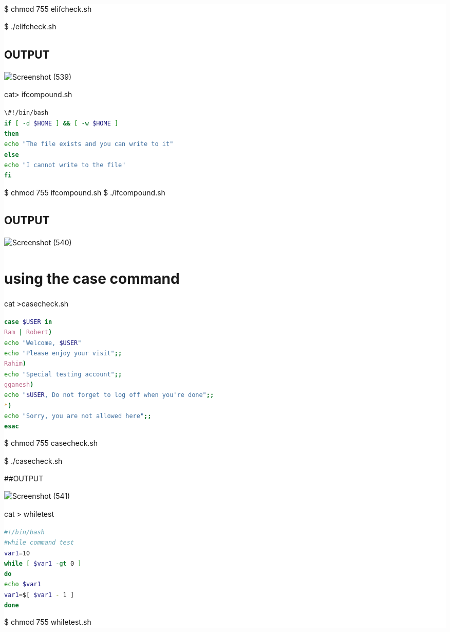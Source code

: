 $ chmod 755 elifcheck.sh
 
$ ./elifcheck.sh 
## OUTPUT

<img width="781" height="108" alt="Screenshot (539)" src="https://github.com/user-attachments/assets/b9c5bff3-e1c5-413e-9314-42849f438af2" />


cat> ifcompound.sh 
```bash
\#!/bin/bash
if [ -d $HOME ] && [ -w $HOME ]
then
echo "The file exists and you can write to it"
else
echo "I cannot write to the file"
fi
```
$ chmod 755 ifcompound.sh
$ ./ifcompound.sh 
## OUTPUT

<img width="774" height="112" alt="Screenshot (540)" src="https://github.com/user-attachments/assets/7403b6e3-ca07-4c60-8998-64aada3363cc" />

# using the case command
cat >casecheck.sh 
```bash
case $USER in
Ram | Robert)
echo "Welcome, $USER"
echo "Please enjoy your visit";;
Rahim)
echo "Special testing account";;
gganesh)
echo "$USER, Do not forget to log off when you're done";;
*)
echo "Sorry, you are not allowed here";;
esac
```
$ chmod 755 casecheck.sh 
 
$ ./casecheck.sh 


 ##OUTPUT

<img width="776" height="107" alt="Screenshot (541)" src="https://github.com/user-attachments/assets/1d200eaa-d0a0-46cb-9264-2a8d5007338a" />


cat > whiletest
```bash
#!/bin/bash
#while command test
var1=10
while [ $var1 -gt 0 ]
do
echo $var1
var1=$[ $var1 - 1 ]
done
```
$ chmod 755 whiletest.sh
 